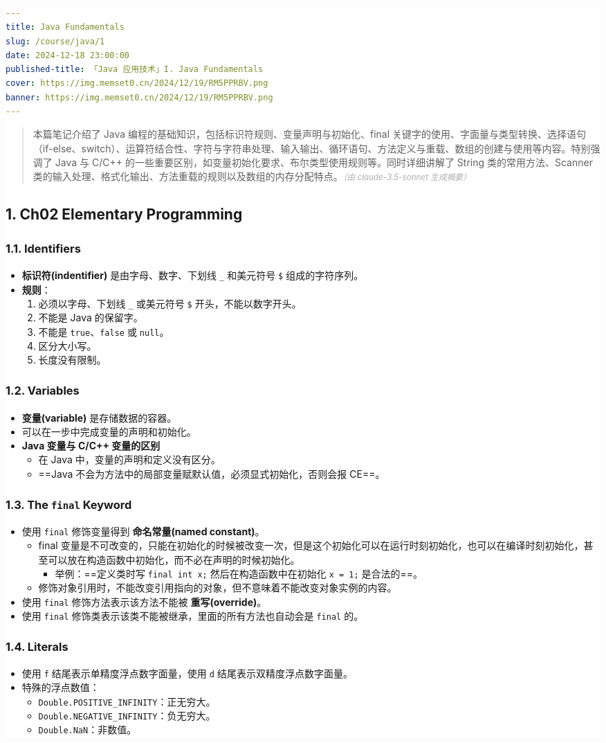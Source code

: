 ```yaml
---
title: Java Fundamentals
slug: /course/java/1
date: 2024-12-18 23:00:00
published-title: 「Java 应用技术」I. Java Fundamentals
cover: https://img.memset0.cn/2024/12/19/RM5PPRBV.png
banner: https://img.memset0.cn/2024/12/19/RM5PPRBV.png
---
```


> 本篇笔记介绍了 Java 编程的基础知识，包括标识符规则、变量声明与初始化、final 关键字的使用、字面量与类型转换、选择语句（if-else、switch）、运算符结合性、字符与字符串处理、输入输出、循环语句、方法定义与重载、数组的创建与使用等内容。特别强调了 Java 与 C/C++ 的一些重要区别，如变量初始化要求、布尔类型使用规则等。同时详细讲解了 String 类的常用方法、Scanner 类的输入处理、格式化输出、方法重载的规则以及数组的内存分配特点。<small style="font-style: italic; opacity: 0.5">（由 claude-3.5-sonnet 生成摘要）</small>



## 1. Ch02 Elementary Programming

### 1.1. Identifiers

- **标识符(indentifier)** 是由字母、数字、下划线 `_` 和美元符号 `$` 组成的字符序列。
- **规则**：
    1. 必须以字母、下划线 `_` 或美元符号 `$` 开头，不能以数字开头。
    2. 不能是 Java 的保留字。
    3. 不能是 `true`、`false` 或 `null`。
    4. 区分大小写。
    5. 长度没有限制。

### 1.2. Variables

- **变量(variable)** 是存储数据的容器。
- 可以在一步中完成变量的声明和初始化。
- **Java 变量与 C/C++ 变量的区别**
    - 在 Java 中，变量的声明和定义没有区分。
    - ==Java 不会为方法中的局部变量赋默认值，必须显式初始化，否则会报 CE==。

### 1.3. The `final` Keyword

- 使用 `final` 修饰变量得到 **命名常量(named constant)**。
    - final 变量是不可改变的，只能在初始化的时候被改变一次，但是这个初始化可以在运行时刻初始化，也可以在编译时刻初始化，甚至可以放在构造函数中初始化，而不必在声明的时候初始化。
        - 举例：==定义类时写 `final int x;` 然后在构造函数中在初始化 `x = 1;` 是合法的==。
    - 修饰对象引用时，不能改变引用指向的对象，但不意味着不能改变对象实例的内容。
- 使用 `final` 修饰方法表示该方法不能被 **重写(override)**。
- 使用 `final` 修饰类表示该类不能被继承，里面的所有方法也自动会是 `final` 的。

### 1.4. Literals

- 使用 `f` 结尾表示单精度浮点数字面量，使用 `d` 结尾表示双精度浮点数字面量。
- 特殊的浮点数值：
    - `Double.POSITIVE_INFINITY`：正无穷大。
    - `Double.NEGATIVE_INFINITY`：负无穷大。
    - `Double.NaN`：非数值。
